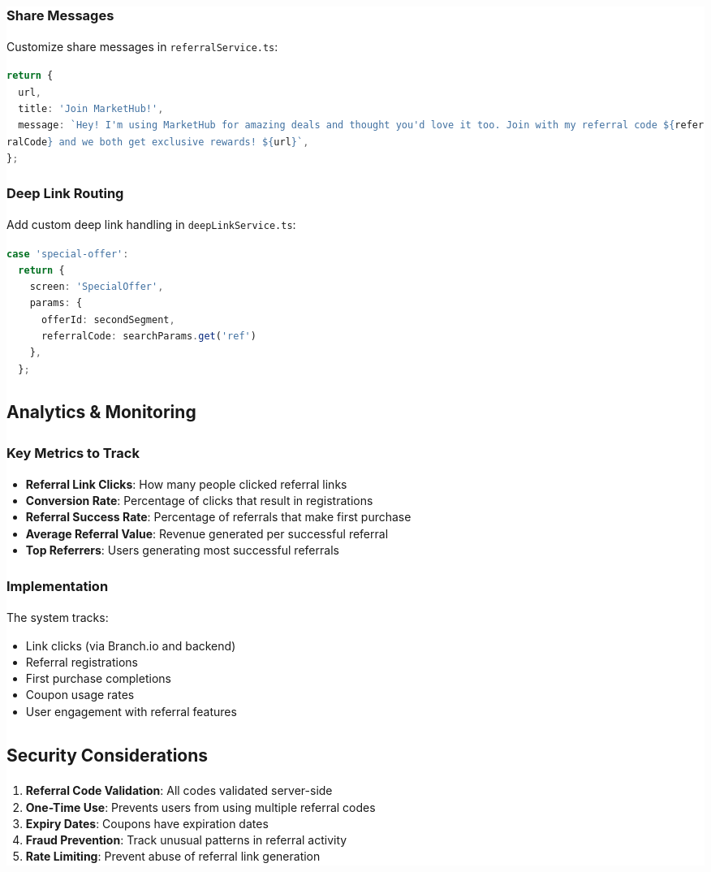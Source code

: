 ### Share Messages
Customize share messages in `referralService.ts`:

```typescript
return {
  url,
  title: 'Join MarketHub!',
  message: `Hey! I'm using MarketHub for amazing deals and thought you'd love it too. Join with my referral code ${referralCode} and we both get exclusive rewards! ${url}`,
};
```

### Deep Link Routing
Add custom deep link handling in `deepLinkService.ts`:

```typescript
case 'special-offer':
  return {
    screen: 'SpecialOffer',
    params: { 
      offerId: secondSegment,
      referralCode: searchParams.get('ref') 
    },
  };
```

## Analytics & Monitoring

### Key Metrics to Track
- **Referral Link Clicks**: How many people clicked referral links
- **Conversion Rate**: Percentage of clicks that result in registrations
- **Referral Success Rate**: Percentage of referrals that make first purchase
- **Average Referral Value**: Revenue generated per successful referral
- **Top Referrers**: Users generating most successful referrals

### Implementation
The system tracks:
- Link clicks (via Branch.io and backend)
- Referral registrations
- First purchase completions
- Coupon usage rates
- User engagement with referral features

## Security Considerations

1. **Referral Code Validation**: All codes validated server-side
2. **One-Time Use**: Prevents users from using multiple referral codes
3. **Expiry Dates**: Coupons have expiration dates
4. **Fraud Prevention**: Track unusual patterns in referral activity
5. **Rate Limiting**: Prevent abuse of referral link generation
